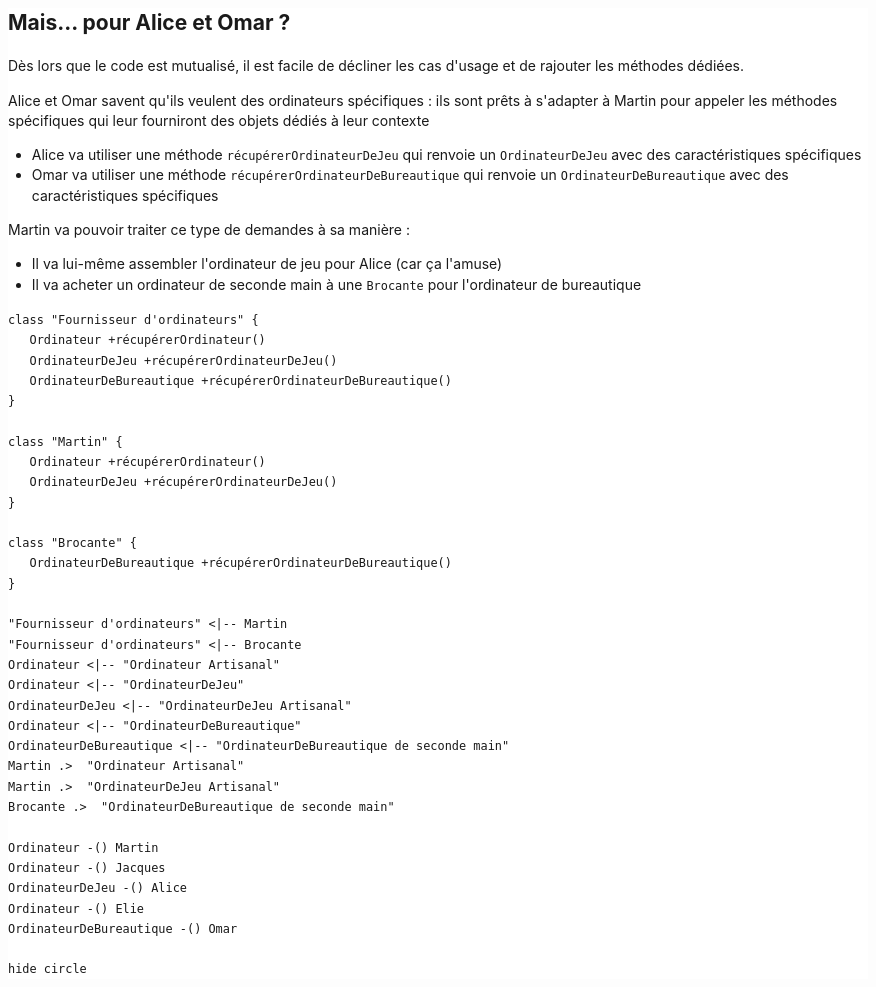 
## Mais... pour Alice et Omar ?

Dès lors que le code est mutualisé, il est facile de décliner les cas d'usage et de rajouter les méthodes dédiées.

Alice et Omar savent qu'ils veulent des ordinateurs spécifiques : ils sont prêts à s'adapter à Martin pour appeler les méthodes spécifiques qui leur fourniront des objets dédiés à leur contexte

- Alice va utiliser une méthode `récupérerOrdinateurDeJeu` qui renvoie un `OrdinateurDeJeu` avec des caractéristiques spécifiques
- Omar va utiliser une méthode `récupérerOrdinateurDeBureautique` qui renvoie un `OrdinateurDeBureautique` avec des caractéristiques spécifiques

Martin va pouvoir traiter ce type de demandes à sa manière :

- Il va lui-même assembler l'ordinateur de jeu pour Alice (car ça l'amuse)
- Il va acheter un ordinateur de seconde main à une `Brocante` pour l'ordinateur de bureautique

```plantuml format="svg" alt="Martin passe par une brocante pour fournir un ordinateur de bureautique à Omar, et cosntruit lui-même l'ordinateur de jeu d'Alice, mais en suivant le pattern de la Factory Method"
class "Fournisseur d'ordinateurs" {
   Ordinateur +récupérerOrdinateur()
   OrdinateurDeJeu +récupérerOrdinateurDeJeu()
   OrdinateurDeBureautique +récupérerOrdinateurDeBureautique()
}

class "Martin" {
   Ordinateur +récupérerOrdinateur()
   OrdinateurDeJeu +récupérerOrdinateurDeJeu()
}

class "Brocante" {
   OrdinateurDeBureautique +récupérerOrdinateurDeBureautique()
}

"Fournisseur d'ordinateurs" <|-- Martin
"Fournisseur d'ordinateurs" <|-- Brocante
Ordinateur <|-- "Ordinateur Artisanal"
Ordinateur <|-- "OrdinateurDeJeu"
OrdinateurDeJeu <|-- "OrdinateurDeJeu Artisanal" 
Ordinateur <|-- "OrdinateurDeBureautique"
OrdinateurDeBureautique <|-- "OrdinateurDeBureautique de seconde main"
Martin .>  "Ordinateur Artisanal"
Martin .>  "OrdinateurDeJeu Artisanal"
Brocante .>  "OrdinateurDeBureautique de seconde main"

Ordinateur -() Martin
Ordinateur -() Jacques
OrdinateurDeJeu -() Alice
Ordinateur -() Elie
OrdinateurDeBureautique -() Omar

hide circle
```
